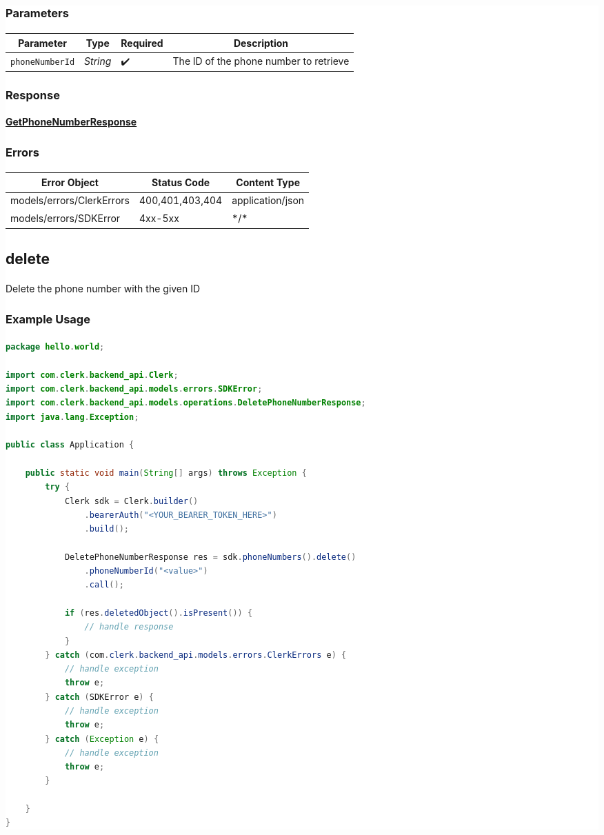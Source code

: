 ### Parameters

| Parameter                              | Type                                   | Required                               | Description                            |
| -------------------------------------- | -------------------------------------- | -------------------------------------- | -------------------------------------- |
| `phoneNumberId`                        | *String*                               | :heavy_check_mark:                     | The ID of the phone number to retrieve |

### Response

**[GetPhoneNumberResponse](../../models/operations/GetPhoneNumberResponse.md)**

### Errors

| Error Object              | Status Code               | Content Type              |
| ------------------------- | ------------------------- | ------------------------- |
| models/errors/ClerkErrors | 400,401,403,404           | application/json          |
| models/errors/SDKError    | 4xx-5xx                   | \*\/*                     |


## delete

Delete the phone number with the given ID

### Example Usage

```java
package hello.world;

import com.clerk.backend_api.Clerk;
import com.clerk.backend_api.models.errors.SDKError;
import com.clerk.backend_api.models.operations.DeletePhoneNumberResponse;
import java.lang.Exception;

public class Application {

    public static void main(String[] args) throws Exception {
        try {
            Clerk sdk = Clerk.builder()
                .bearerAuth("<YOUR_BEARER_TOKEN_HERE>")
                .build();

            DeletePhoneNumberResponse res = sdk.phoneNumbers().delete()
                .phoneNumberId("<value>")
                .call();

            if (res.deletedObject().isPresent()) {
                // handle response
            }
        } catch (com.clerk.backend_api.models.errors.ClerkErrors e) {
            // handle exception
            throw e;
        } catch (SDKError e) {
            // handle exception
            throw e;
        } catch (Exception e) {
            // handle exception
            throw e;
        }

    }
}
```
